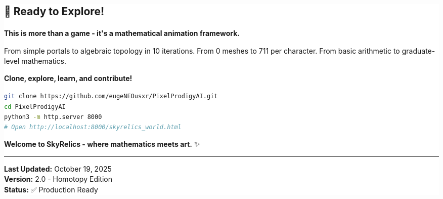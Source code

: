 
## 🚀 Ready to Explore!

**This is more than a game - it's a mathematical animation framework.**

From simple portals to algebraic topology in 10 iterations. From 0 meshes to 711 per character. From basic arithmetic to graduate-level mathematics.

**Clone, explore, learn, and contribute!**

```bash
git clone https://github.com/eugeNEOusxr/PixelProdigyAI.git
cd PixelProdigyAI
python3 -m http.server 8000
# Open http://localhost:8000/skyrelics_world.html
```

**Welcome to SkyRelics - where mathematics meets art.** ✨

---

**Last Updated:** October 19, 2025  
**Version:** 2.0 - Homotopy Edition  
**Status:** ✅ Production Ready
